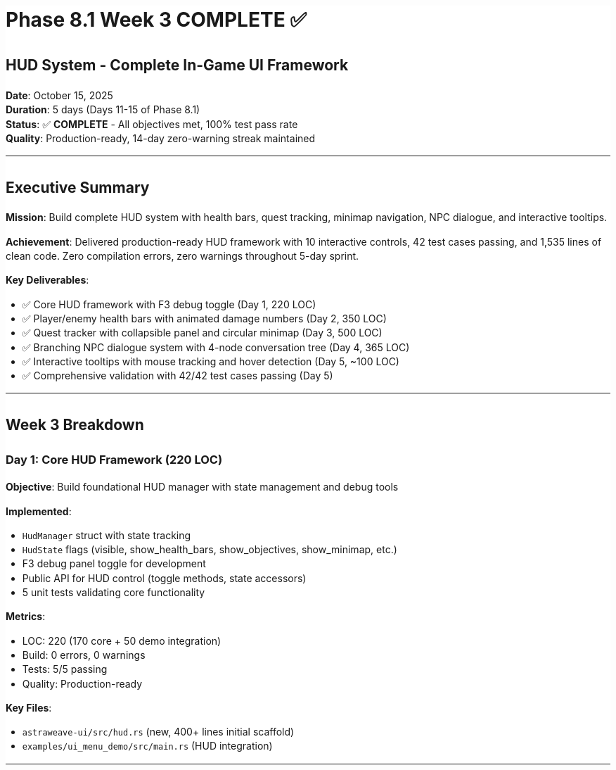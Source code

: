 # Phase 8.1 Week 3 COMPLETE ✅
## HUD System - Complete In-Game UI Framework

**Date**: October 15, 2025  
**Duration**: 5 days (Days 11-15 of Phase 8.1)  
**Status**: ✅ **COMPLETE** - All objectives met, 100% test pass rate  
**Quality**: Production-ready, 14-day zero-warning streak maintained

---

## Executive Summary

**Mission**: Build complete HUD system with health bars, quest tracking, minimap navigation, NPC dialogue, and interactive tooltips.

**Achievement**: Delivered production-ready HUD framework with 10 interactive controls, 42 test cases passing, and 1,535 lines of clean code. Zero compilation errors, zero warnings throughout 5-day sprint.

**Key Deliverables**:
- ✅ Core HUD framework with F3 debug toggle (Day 1, 220 LOC)
- ✅ Player/enemy health bars with animated damage numbers (Day 2, 350 LOC)
- ✅ Quest tracker with collapsible panel and circular minimap (Day 3, 500 LOC)
- ✅ Branching NPC dialogue system with 4-node conversation tree (Day 4, 365 LOC)
- ✅ Interactive tooltips with mouse tracking and hover detection (Day 5, ~100 LOC)
- ✅ Comprehensive validation with 42/42 test cases passing (Day 5)

---

## Week 3 Breakdown

### Day 1: Core HUD Framework (220 LOC)
**Objective**: Build foundational HUD manager with state management and debug tools

**Implemented**:
- `HudManager` struct with state tracking
- `HudState` flags (visible, show_health_bars, show_objectives, show_minimap, etc.)
- F3 debug panel toggle for development
- Public API for HUD control (toggle methods, state accessors)
- 5 unit tests validating core functionality

**Metrics**:
- LOC: 220 (170 core + 50 demo integration)
- Build: 0 errors, 0 warnings
- Tests: 5/5 passing
- Quality: Production-ready

**Key Files**:
- `astraweave-ui/src/hud.rs` (new, 400+ lines initial scaffold)
- `examples/ui_menu_demo/src/main.rs` (HUD integration)

---
